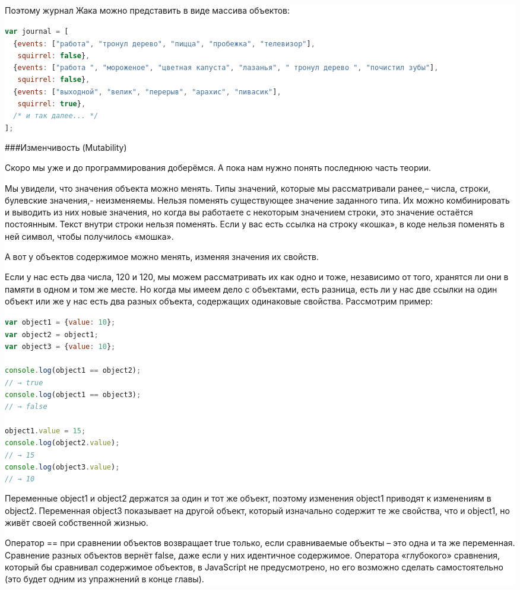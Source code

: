 Поэтому журнал Жака можно представить в виде массива объектов:

```js
var journal = [
  {events: ["работа", "тронул дерево", "пицца", "пробежка", "телевизор"],
   squirrel: false},
  {events: ["работа ", "мороженое", "цветная капуста", "лазанья", " тронул дерево ", "почистил зубы"],
   squirrel: false},
  {events: ["выходной", "велик", "перерыв", "арахис", "пивасик"],
   squirrel: true},
  /* и так далее... */
];
```

###Изменчивость (Mutability)

Скоро мы уже и до программирования доберёмся. А пока нам нужно понять последнюю часть теории.

Мы увидели, что значения объекта можно менять. Типы значений, которые мы рассматривали ранее,– числа, строки, булевские значения,- неизменяемы. Нельзя поменять существующее значение заданного типа. Их можно комбинировать и выводить из них новые значения, но когда вы работаете с некоторым значением строки, это значение остаётся постоянным. Текст внутри строки нельзя поменять. Если у вас есть ссылка на строку «кошка», в коде нельзя поменять в ней символ, чтобы получилось «мошка».

А вот у объектов содержимое можно менять, изменяя значения их свойств.

Если у нас есть два числа, 120 и 120, мы можем рассматривать их как одно и тоже, независимо от того, хранятся ли они в памяти в одном и том же месте. Но когда мы имеем дело с объектами, есть разница, есть ли у нас две ссылки на один объект или же у нас есть два разных объекта, содержащих одинаковые свойства. Рассмотрим пример:

```js
var object1 = {value: 10};
var object2 = object1;
var object3 = {value: 10};

console.log(object1 == object2);
// → true
console.log(object1 == object3);
// → false

object1.value = 15;
console.log(object2.value);
// → 15
console.log(object3.value);
// → 10
```

Переменные object1 и object2 держатся за один и тот же объект, поэтому изменения object1 приводят к изменениям в object2. Переменная object3 показывает на другой объект, который изначально содержит те же свойства, что и object1, но живёт своей собственной жизнью.

Оператор == при сравнении объектов возвращает true только, если сравниваемые объекты – это одна и та же переменная. Сравнение разных объектов вернёт false, даже если у них идентичное содержимое. Оператора «глубокого» сравнения, который бы сравнивал содержимое объектов, в JavaScript не предусмотрено, но его возможно сделать самостоятельно (это будет одним из упражнений в конце главы).
